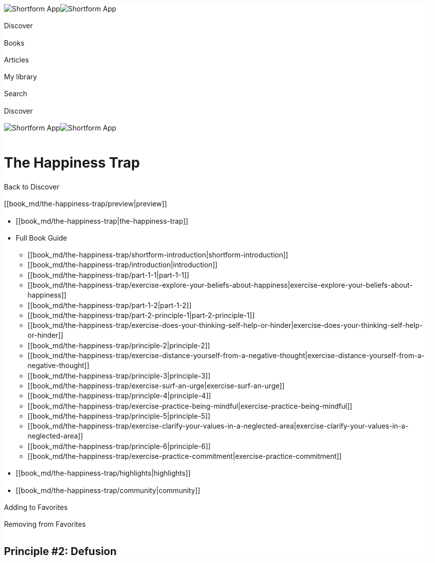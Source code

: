 ![Shortform App](/img/logo.36a2399e.svg)![Shortform App](/img/logo-dark.70c1b072.svg)

Discover

Books

Articles

My library

Search

Discover

![Shortform App](/img/logo.36a2399e.svg)![Shortform App](/img/logo-dark.70c1b072.svg)

# The Happiness Trap

Back to Discover

[[book_md/the-happiness-trap/preview|preview]]

  * [[book_md/the-happiness-trap|the-happiness-trap]]
  * Full Book Guide

    * [[book_md/the-happiness-trap/shortform-introduction|shortform-introduction]]
    * [[book_md/the-happiness-trap/introduction|introduction]]
    * [[book_md/the-happiness-trap/part-1-1|part-1-1]]
    * [[book_md/the-happiness-trap/exercise-explore-your-beliefs-about-happiness|exercise-explore-your-beliefs-about-happiness]]
    * [[book_md/the-happiness-trap/part-1-2|part-1-2]]
    * [[book_md/the-happiness-trap/part-2-principle-1|part-2-principle-1]]
    * [[book_md/the-happiness-trap/exercise-does-your-thinking-self-help-or-hinder|exercise-does-your-thinking-self-help-or-hinder]]
    * [[book_md/the-happiness-trap/principle-2|principle-2]]
    * [[book_md/the-happiness-trap/exercise-distance-yourself-from-a-negative-thought|exercise-distance-yourself-from-a-negative-thought]]
    * [[book_md/the-happiness-trap/principle-3|principle-3]]
    * [[book_md/the-happiness-trap/exercise-surf-an-urge|exercise-surf-an-urge]]
    * [[book_md/the-happiness-trap/principle-4|principle-4]]
    * [[book_md/the-happiness-trap/exercise-practice-being-mindful|exercise-practice-being-mindful]]
    * [[book_md/the-happiness-trap/principle-5|principle-5]]
    * [[book_md/the-happiness-trap/exercise-clarify-your-values-in-a-neglected-area|exercise-clarify-your-values-in-a-neglected-area]]
    * [[book_md/the-happiness-trap/principle-6|principle-6]]
    * [[book_md/the-happiness-trap/exercise-practice-commitment|exercise-practice-commitment]]
  * [[book_md/the-happiness-trap/highlights|highlights]]
  * [[book_md/the-happiness-trap/community|community]]



Adding to Favorites 

Removing from Favorites 

## Principle #2: Defusion
